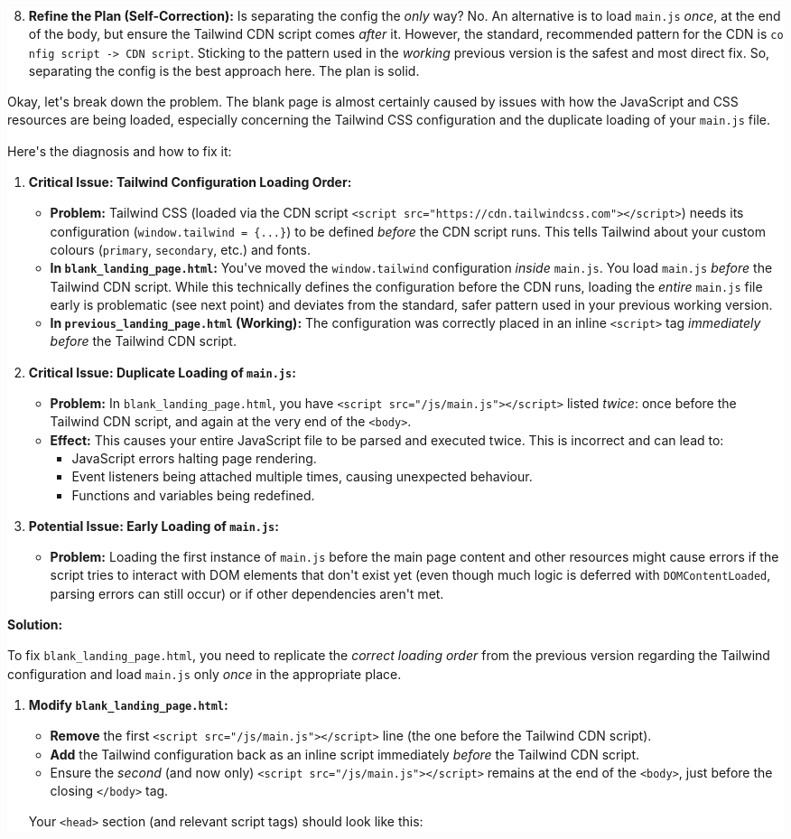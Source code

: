 8.  **Refine the Plan (Self-Correction):** Is separating the config the *only* way? No. An alternative is to load `main.js` *once*, at the end of the body, but ensure the Tailwind CDN script comes *after* it. However, the standard, recommended pattern for the CDN is `config script -> CDN script`. Sticking to the pattern used in the *working* previous version is the safest and most direct fix. So, separating the config is the best approach here. The plan is solid.

</think>

Okay, let's break down the problem. The blank page is almost certainly caused by issues with how the JavaScript and CSS resources are being loaded, especially concerning the Tailwind CSS configuration and the duplicate loading of your `main.js` file.

Here's the diagnosis and how to fix it:

1.  **Critical Issue: Tailwind Configuration Loading Order:**
    *   **Problem:** Tailwind CSS (loaded via the CDN script `<script src="https://cdn.tailwindcss.com"></script>`) needs its configuration (`window.tailwind = {...}`) to be defined *before* the CDN script runs. This tells Tailwind about your custom colours (`primary`, `secondary`, etc.) and fonts.
    *   **In `blank_landing_page.html`:** You've moved the `window.tailwind` configuration *inside* `main.js`. You load `main.js` *before* the Tailwind CDN script. While this technically defines the configuration before the CDN runs, loading the *entire* `main.js` file early is problematic (see next point) and deviates from the standard, safer pattern used in your previous working version.
    *   **In `previous_landing_page.html` (Working):** The configuration was correctly placed in an inline `<script>` tag *immediately before* the Tailwind CDN script.

2.  **Critical Issue: Duplicate Loading of `main.js`:**
    *   **Problem:** In `blank_landing_page.html`, you have `<script src="/js/main.js"></script>` listed *twice*: once before the Tailwind CDN script, and again at the very end of the `<body>`.
    *   **Effect:** This causes your entire JavaScript file to be parsed and executed twice. This is incorrect and can lead to:
        *   JavaScript errors halting page rendering.
        *   Event listeners being attached multiple times, causing unexpected behaviour.
        *   Functions and variables being redefined.

3.  **Potential Issue: Early Loading of `main.js`:**
    *   **Problem:** Loading the first instance of `main.js` before the main page content and other resources might cause errors if the script tries to interact with DOM elements that don't exist yet (even though much logic is deferred with `DOMContentLoaded`, parsing errors can still occur) or if other dependencies aren't met.

**Solution:**

To fix `blank_landing_page.html`, you need to replicate the *correct loading order* from the previous version regarding the Tailwind configuration and load `main.js` only *once* in the appropriate place.

1.  **Modify `blank_landing_page.html`:**
    *   **Remove** the first `<script src="/js/main.js"></script>` line (the one before the Tailwind CDN script).
    *   **Add** the Tailwind configuration back as an inline script immediately *before* the Tailwind CDN script.
    *   Ensure the *second* (and now only) `<script src="/js/main.js"></script>` remains at the end of the `<body>`, just before the closing `</body>` tag.

    Your `<head>` section (and relevant script tags) should look like this:
